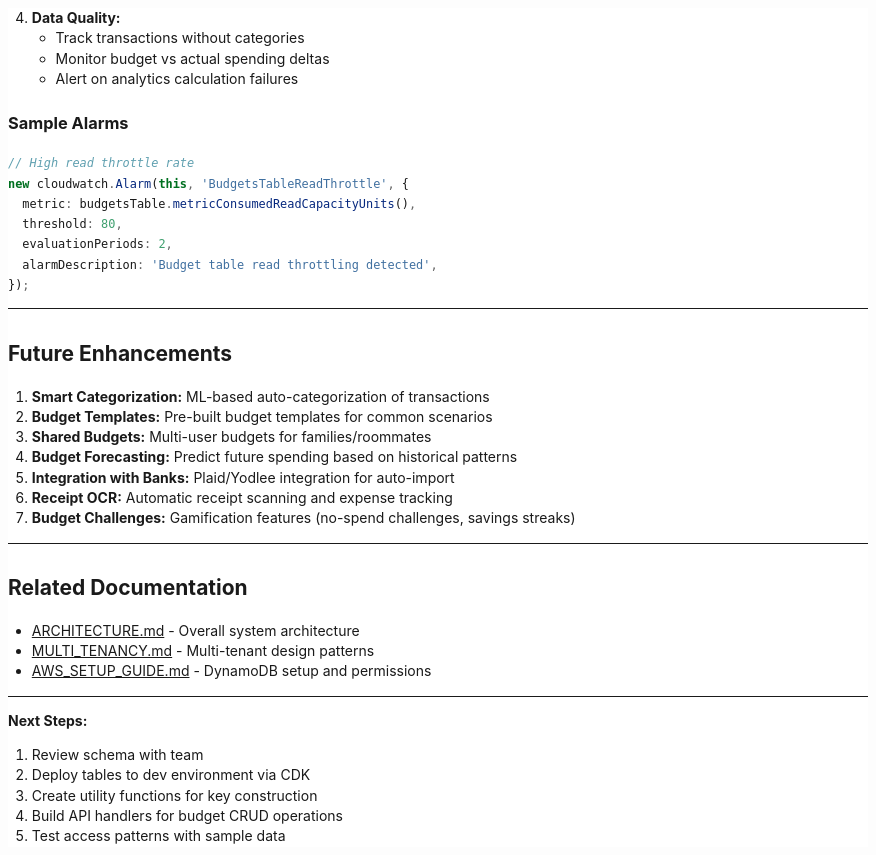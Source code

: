 4. **Data Quality:**
   - Track transactions without categories
   - Monitor budget vs actual spending deltas
   - Alert on analytics calculation failures

### Sample Alarms

```typescript
// High read throttle rate
new cloudwatch.Alarm(this, 'BudgetsTableReadThrottle', {
  metric: budgetsTable.metricConsumedReadCapacityUnits(),
  threshold: 80,
  evaluationPeriods: 2,
  alarmDescription: 'Budget table read throttling detected',
});
```

---

## Future Enhancements

1. **Smart Categorization:** ML-based auto-categorization of transactions
2. **Budget Templates:** Pre-built budget templates for common scenarios
3. **Shared Budgets:** Multi-user budgets for families/roommates
4. **Budget Forecasting:** Predict future spending based on historical patterns
5. **Integration with Banks:** Plaid/Yodlee integration for auto-import
6. **Receipt OCR:** Automatic receipt scanning and expense tracking
7. **Budget Challenges:** Gamification features (no-spend challenges, savings streaks)

---

## Related Documentation

- [ARCHITECTURE.md](./ARCHITECTURE.md) - Overall system architecture
- [MULTI_TENANCY.md](./MULTI_TENANCY.md) - Multi-tenant design patterns
- [AWS_SETUP_GUIDE.md](./AWS_SETUP_GUIDE.md) - DynamoDB setup and permissions

---

**Next Steps:**
1. Review schema with team
2. Deploy tables to dev environment via CDK
3. Create utility functions for key construction
4. Build API handlers for budget CRUD operations
5. Test access patterns with sample data
